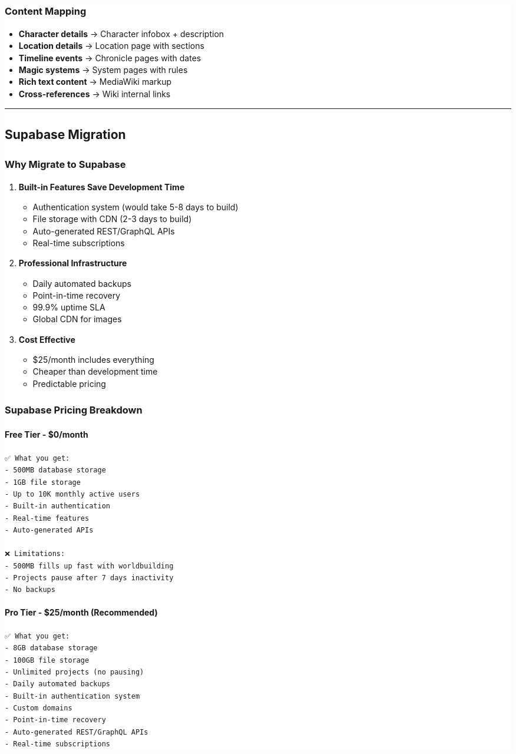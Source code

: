 ### Content Mapping

- **Character details** → Character infobox + description
- **Location details** → Location page with sections
- **Timeline events** → Chronicle pages with dates
- **Magic systems** → System pages with rules
- **Rich text content** → MediaWiki markup
- **Cross-references** → Wiki internal links

---

## Supabase Migration

### Why Migrate to Supabase

1. **Built-in Features Save Development Time**
   - Authentication system (would take 5-8 days to build)
   - File storage with CDN (2-3 days to build)
   - Auto-generated REST/GraphQL APIs
   - Real-time subscriptions

2. **Professional Infrastructure**
   - Daily automated backups
   - Point-in-time recovery
   - 99.9% uptime SLA
   - Global CDN for images

3. **Cost Effective**
   - $25/month includes everything
   - Cheaper than development time
   - Predictable pricing

### Supabase Pricing Breakdown

#### Free Tier - $0/month
```
✅ What you get:
- 500MB database storage
- 1GB file storage  
- Up to 10K monthly active users
- Built-in authentication
- Real-time features
- Auto-generated APIs

❌ Limitations:
- 500MB fills up fast with worldbuilding
- Projects pause after 7 days inactivity
- No backups
```

#### Pro Tier - $25/month (Recommended)
```
✅ What you get:
- 8GB database storage
- 100GB file storage
- Unlimited projects (no pausing)
- Daily automated backups
- Built-in authentication system
- Custom domains
- Point-in-time recovery
- Auto-generated REST/GraphQL APIs
- Real-time subscriptions
```
